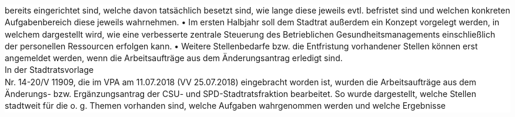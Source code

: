  
 
 
 
 
 
 
 
 
 
 
 
 
 
 
 
 
 
bereits eingerichtet sind, 
welche davon tatsächlich 
besetzt sind, wie lange 
diese jeweils evtl. befristet 
sind und welchen konkreten 
Aufgabenbereich diese 
jeweils wahrnehmen. 
• 
Im ersten Halbjahr soll dem 
Stadtrat außerdem ein 
Konzept vorgelegt werden, 
in welchem dargestellt wird, 
wie eine verbesserte 
zentrale Steuerung des 
Betrieblichen 
Gesundheitsmanagements 
einschließlich der 
personellen Ressourcen 
erfolgen kann. 
• 
Weitere Stellenbedarfe bzw. 
die Entfristung vorhandener 
Stellen können erst 
angemeldet werden, wenn 
die Arbeitsaufträge aus dem 
Änderungsantrag erledigt 
sind.  
In der Stadtratsvorlage  
Nr. 14-20/V 11909, die im VPA 
am 11.07.2018 (VV 25.07.2018) 
eingebracht worden ist, wurden 
die Arbeitsaufträge aus dem 
Änderungs- bzw. 
Ergänzungsantrag der CSU- 
und SPD-Stadtratsfraktion 
bearbeitet. So wurde 
dargestellt, welche Stellen 
stadtweit für die o. g. Themen 
vorhanden sind, welche 
Aufgaben wahrgenommen 
werden und welche Ergebnisse 
